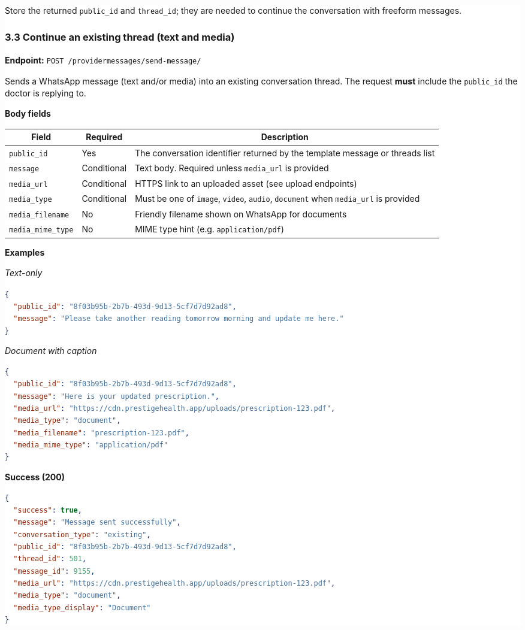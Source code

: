 Store the returned `public_id` and `thread_id`; they are needed to continue the conversation with freeform messages.

### 3.3 Continue an existing thread (text and media)

**Endpoint:** `POST /providermessages/send-message/`

Sends a WhatsApp message (text and/or media) into an existing conversation thread. The request **must** include the `public_id` the doctor is replying to.

**Body fields**

| Field | Required | Description |
|-------|----------|-------------|
| `public_id` | Yes | The conversation identifier returned by the template message or threads list |
| `message` | Conditional | Text body. Required unless `media_url` is provided |
| `media_url` | Conditional | HTTPS link to an uploaded asset (see upload endpoints) |
| `media_type` | Conditional | Must be one of `image`, `video`, `audio`, `document` when `media_url` is provided |
| `media_filename` | No | Friendly filename shown on WhatsApp for documents |
| `media_mime_type` | No | MIME type hint (e.g. `application/pdf`) |

**Examples**

*Text-only*

```json
{
  "public_id": "8f03b95b-2b7b-493d-9d13-5cf7d7d92ad8",
  "message": "Please take another reading tomorrow morning and update me here."
}
```

*Document with caption*

```json
{
  "public_id": "8f03b95b-2b7b-493d-9d13-5cf7d7d92ad8",
  "message": "Here is your updated prescription.",
  "media_url": "https://cdn.prestigehealth.app/uploads/prescription-123.pdf",
  "media_type": "document",
  "media_filename": "prescription-123.pdf",
  "media_mime_type": "application/pdf"
}
```

**Success (200)**

```json
{
  "success": true,
  "message": "Message sent successfully",
  "conversation_type": "existing",
  "public_id": "8f03b95b-2b7b-493d-9d13-5cf7d7d92ad8",
  "thread_id": 501,
  "message_id": 9155,
  "media_url": "https://cdn.prestigehealth.app/uploads/prescription-123.pdf",
  "media_type": "document",
  "media_type_display": "Document"
}
```
